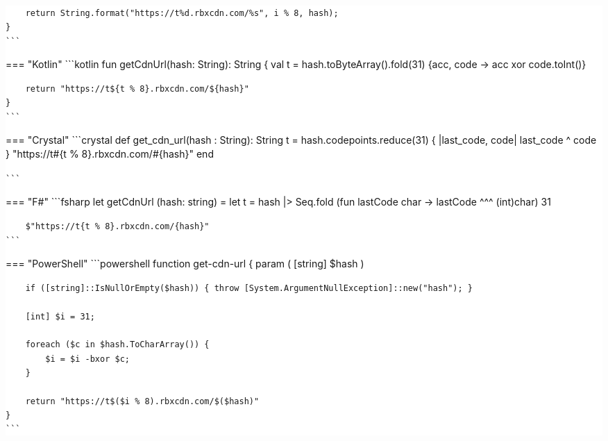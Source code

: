         return String.format("https://t%d.rbxcdn.com/%s", i % 8, hash);
    }
    ```
=== "Kotlin"
    ```kotlin
    fun getCdnUrl(hash: String): String {
        val t = hash.toByteArray().fold(31) {acc, code -> acc xor code.toInt()}

        return "https://t${t % 8}.rbxcdn.com/${hash}"
    }
    ```
=== "Crystal"
    ```crystal
    def get_cdn_url(hash : String): String
      t = hash.codepoints.reduce(31) { |last_code, code| last_code ^ code }
      "https://t#{t % 8}.rbxcdn.com/#{hash}"
    end
    
    ```
=== "F#"
    ```fsharp
    let getCdnUrl (hash: string) =
        let t = hash |> Seq.fold (fun lastCode char -> lastCode ^^^ (int)char) 31

        $"https://t{t % 8}.rbxcdn.com/{hash}"
    ```
=== "PowerShell"
    ```powershell
    function get-cdn-url {
        param (
            [string] $hash
        )
        
        if ([string]::IsNullOrEmpty($hash)) { throw [System.ArgumentNullException]::new("hash"); }
    
        [int] $i = 31;
    
        foreach ($c in $hash.ToCharArray()) {
            $i = $i -bxor $c;
        }
    
        return "https://t$($i % 8).rbxcdn.com/$($hash)"
    }
    ```
